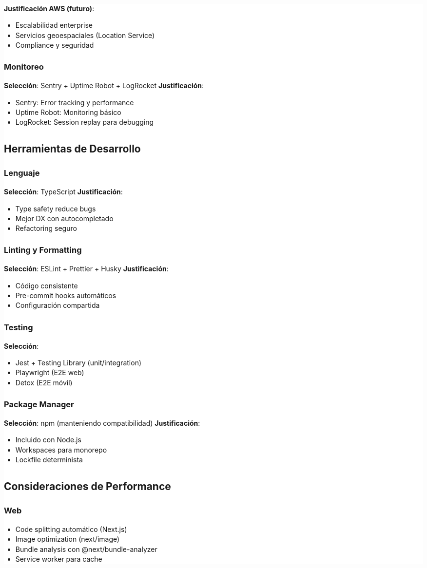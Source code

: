 **Justificación AWS (futuro)**:
- Escalabilidad enterprise
- Servicios geoespaciales (Location Service)
- Compliance y seguridad

### Monitoreo
**Selección**: Sentry + Uptime Robot + LogRocket
**Justificación**:
- Sentry: Error tracking y performance
- Uptime Robot: Monitoring básico
- LogRocket: Session replay para debugging

## Herramientas de Desarrollo

### Lenguaje
**Selección**: TypeScript
**Justificación**:
- Type safety reduce bugs
- Mejor DX con autocompletado
- Refactoring seguro

### Linting y Formatting
**Selección**: ESLint + Prettier + Husky
**Justificación**:
- Código consistente
- Pre-commit hooks automáticos
- Configuración compartida

### Testing
**Selección**: 
- Jest + Testing Library (unit/integration)
- Playwright (E2E web)
- Detox (E2E móvil)

### Package Manager
**Selección**: npm (manteniendo compatibilidad)
**Justificación**:
- Incluido con Node.js
- Workspaces para monorepo
- Lockfile determinista

## Consideraciones de Performance

### Web
- Code splitting automático (Next.js)
- Image optimization (next/image)
- Bundle analysis con @next/bundle-analyzer
- Service worker para cache
